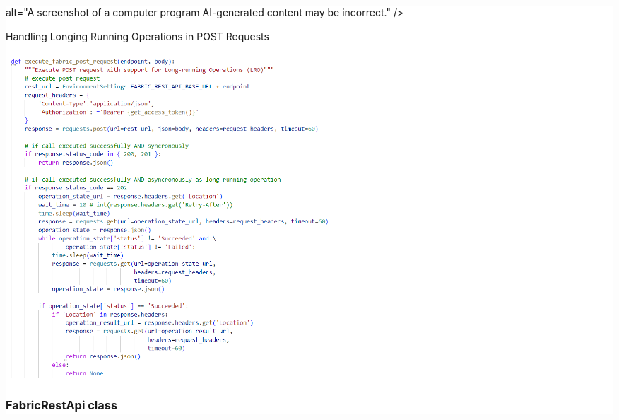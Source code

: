 alt="A screenshot of a computer program AI-generated content may be incorrect." />

Handling Longing Running Operations in POST Requests

<img src="./images/GettingStarted/media/image21.png"
style="width:4.8567in;height:4.7625in"
alt="A screenshot of a computer program AI-generated content may be incorrect." />

### FabricRestApi class
